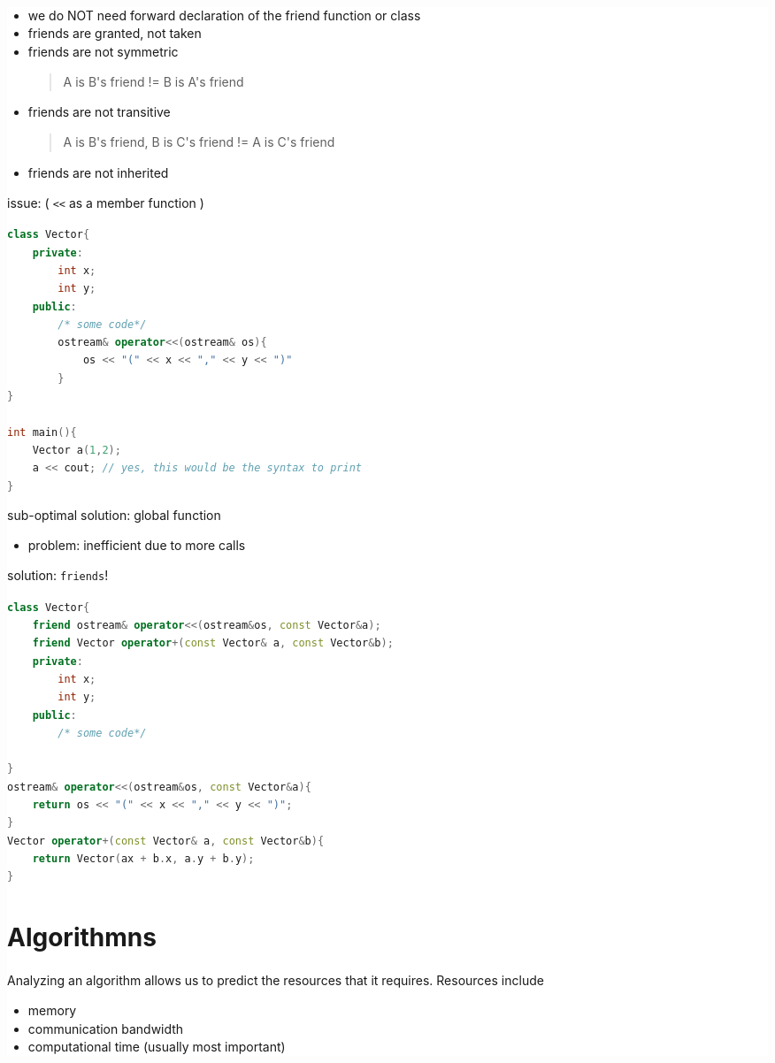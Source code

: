 - we do NOT need forward declaration of the friend function or class
- friends are granted, not taken 
- friends are not symmetric
    > A is B's friend != B is A's friend
- friends are not transitive
    > A is B's friend, B is C's friend != A is C's friend
- friends are not inherited


issue: ( `<<` as a member function )
```c++
class Vector{
    private:
        int x;
        int y;
    public:
        /* some code*/
        ostream& operator<<(ostream& os){
            os << "(" << x << "," << y << ")"
        }
}

int main(){
    Vector a(1,2);
    a << cout; // yes, this would be the syntax to print
}
```

sub-optimal solution: global function
- problem: inefficient due to more calls

solution: `friends`!
```c++
class Vector{
    friend ostream& operator<<(ostream&os, const Vector&a);
    friend Vector operator+(const Vector& a, const Vector&b);
    private:
        int x;
        int y;
    public:
        /* some code*/
        
}
ostream& operator<<(ostream&os, const Vector&a){
    return os << "(" << x << "," << y << ")";
}
Vector operator+(const Vector& a, const Vector&b){
    return Vector(ax + b.x, a.y + b.y);
}
```

# Algorithmns
Analyzing an algorithm allows us to predict the resources that it requires. Resources include
- memory
- communication bandwidth
- computational time (usually most important)
